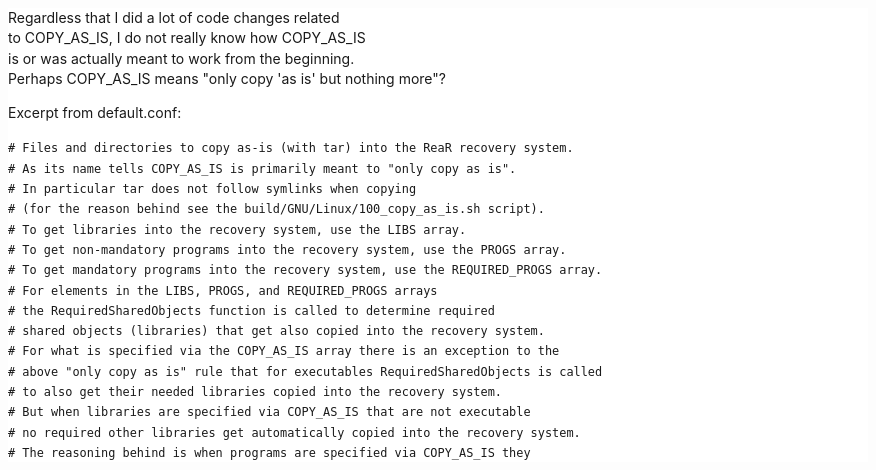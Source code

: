 Regardless that I did a lot of code changes related  
to COPY\_AS\_IS, I do not really know how COPY\_AS\_IS  
is or was actually meant to work from the beginning.  
Perhaps COPY\_AS\_IS means "only copy 'as is' but nothing more"?

Excerpt from default.conf:

    # Files and directories to copy as-is (with tar) into the ReaR recovery system.
    # As its name tells COPY_AS_IS is primarily meant to "only copy as is".
    # In particular tar does not follow symlinks when copying
    # (for the reason behind see the build/GNU/Linux/100_copy_as_is.sh script).
    # To get libraries into the recovery system, use the LIBS array.
    # To get non-mandatory programs into the recovery system, use the PROGS array.
    # To get mandatory programs into the recovery system, use the REQUIRED_PROGS array.
    # For elements in the LIBS, PROGS, and REQUIRED_PROGS arrays
    # the RequiredSharedObjects function is called to determine required
    # shared objects (libraries) that get also copied into the recovery system.
    # For what is specified via the COPY_AS_IS array there is an exception to the
    # above "only copy as is" rule that for executables RequiredSharedObjects is called
    # to also get their needed libraries copied into the recovery system.
    # But when libraries are specified via COPY_AS_IS that are not executable
    # no required other libraries get automatically copied into the recovery system.
    # The reasoning behind is when programs are specified via COPY_AS_IS they